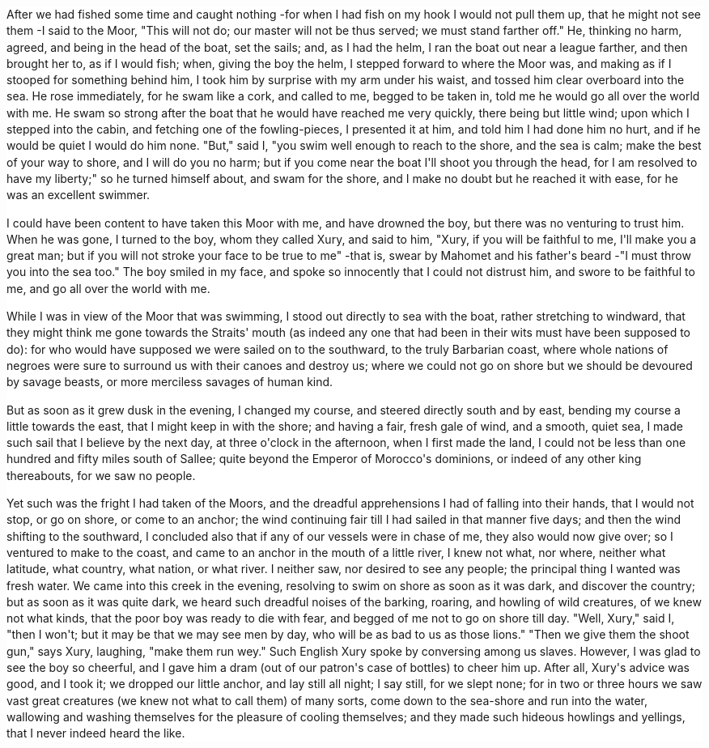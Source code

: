  After we had fished some time and caught nothing -for when I had fish on my hook I would not pull them up, that he might not see them -I said to the Moor, "This will not do; our master will not be thus served; we must stand farther off."  He, thinking no harm, agreed, and being in the head of the boat, set the sails; and, as I had the helm, I ran the boat out near a league farther, and then brought her to, as if I would fish; when, giving the boy the helm, I stepped forward to where the Moor was, and making as if I stooped for something behind him, I took him by surprise with my arm under his waist, and tossed him clear overboard into the sea.  He rose immediately, for he swam like a cork, and called to me, begged to be taken in, told me he would go all over the world with me.  He swam so strong after the boat that he would have reached me very quickly, there being but little wind; upon which I stepped into the cabin, and fetching one of the fowling-pieces, I presented it at him, and told him I had done him no hurt, and if he would be quiet I would do him none.  "But," said I, "you swim well enough to reach to the shore, and the sea is calm; make the best of your way to shore, and I will do you no harm; but if you come near the boat I'll shoot you through the head, for I am resolved to have my liberty;" so he turned himself about, and swam for the shore, and I make no doubt but he reached it with ease, for he was an excellent swimmer. 

 I could have been content to have taken this Moor with me, and have drowned the boy, but there was no venturing to trust him.  When he was gone, I turned to the boy, whom they called Xury, and said to him, "Xury, if you will be faithful to me, I'll make you a great man; but if you will not stroke your face to be true to me" -that is, swear by Mahomet and his father's beard -"I must throw you into the sea too."  The boy smiled in my face, and spoke so innocently that I could not distrust him, and swore to be faithful to me, and go all over the world with me. 

 While I was in view of the Moor that was swimming, I stood out directly to sea with the boat, rather stretching to windward, that they might think me gone towards the Straits' mouth (as indeed any one that had been in their wits must have been supposed to do): for who would have supposed we were sailed on to the southward, to the truly Barbarian coast, where whole nations of negroes were sure to surround us with their canoes and destroy us; where we could not go on shore but we should be devoured by savage beasts, or more merciless savages of human kind. 

 But as soon as it grew dusk in the evening, I changed my course, and steered directly south and by east, bending my course a little towards the east, that I might keep in with the shore; and having a fair, fresh gale of wind, and a smooth, quiet sea, I made such sail that I believe by the next day, at three o'clock in the afternoon, when I first made the land, I could not be less than one hundred and fifty miles south of Sallee; quite beyond the Emperor of Morocco's dominions, or indeed of any other king thereabouts, for we saw no people. 

 Yet such was the fright I had taken of the Moors, and the dreadful apprehensions I had of falling into their hands, that I would not stop, or go on shore, or come to an anchor; the wind continuing fair till I had sailed in that manner five days; and then the wind shifting to the southward, I concluded also that if any of our vessels were in chase of me, they also would now give over; so I ventured to make to the coast, and came to an anchor in the mouth of a little river, I knew not what, nor where, neither what latitude, what country, what nation, or what river.  I neither saw, nor desired to see any people; the principal thing I wanted was fresh water.  We came into this creek in the evening, resolving to swim on shore as soon as it was dark, and discover the country; but as soon as it was quite dark, we heard such dreadful noises of the barking, roaring, and howling of wild creatures, of we knew not what kinds, that the poor boy was ready to die with fear, and begged of me not to go on shore till day.  "Well, Xury," said I, "then I won't; but it may be that we may see men by day, who will be as bad to us as those lions."  "Then we give them the shoot gun," says Xury, laughing, "make them run wey."  Such English Xury spoke by conversing among us slaves.  However, I was glad to see the boy so cheerful, and I gave him a dram (out of our patron's case of bottles) to cheer him up.  After all, Xury's advice was good, and I took it; we dropped our little anchor, and lay still all night; I say still, for we slept none; for in two or three hours we saw vast great creatures (we knew not what to call them) of many sorts, come down to the sea-shore and run into the water, wallowing and washing themselves for the pleasure of cooling themselves; and they made such hideous howlings and yellings, that I never indeed heard the like. 
